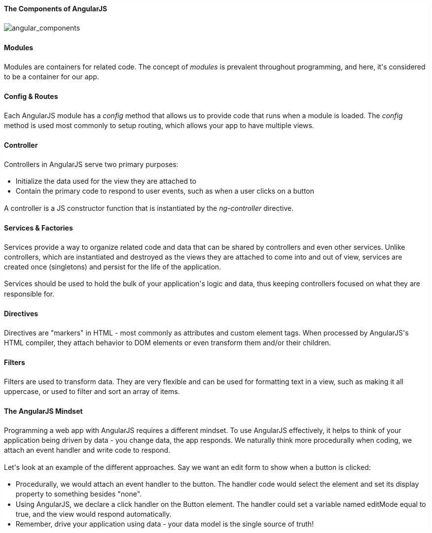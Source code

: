 
#### The Components of AngularJS

![angular_components](https://cloud.githubusercontent.com/assets/25366/8970275/a1ab2ee2-35fd-11e5-8b23-65f4159ff7d6.jpg)

#### Modules

Modules are containers for related code.  The concept of *modules* is prevalent throughout programming, and here, it's considered to be a container for our app.

#### Config & Routes

Each AngularJS module has a *config* method that allows us to provide code that runs when a module is loaded.  The *config* method is used most commonly to setup routing, which allows your app to have multiple views.

#### Controller

Controllers in AngularJS serve two primary purposes:

- Initialize the data used for the view they are attached to
- Contain the primary code to respond to user events, such as when a user clicks on a button

A controller is a JS constructor function that is instantiated by the _ng-controller_ directive.

#### Services & Factories

Services provide a way to organize related code and data that can be shared by controllers and even other services. Unlike controllers, which are instantiated and destroyed as the views they are attached to come into and out of view, services are created once (singletons) and persist for the life of the application.

Services should be used to hold the bulk of your application's logic and data, thus keeping controllers focused on what they are responsible for.

#### Directives

Directives are "markers" in HTML - most commonly as attributes and custom element tags. When processed by AngularJS's HTML compiler, they attach behavior to DOM elements or even transform them and/or their children.


#### Filters

Filters are used to transform data. They are very flexible and can be used for formatting text in a view, such as making it all uppercase, or used to filter and sort an array of items.

#### The AngularJS Mindset

Programming a web app with AngularJS requires a different mindset. To use AngularJS effectively, it helps to think of your application being driven by data - you change data, the app responds. We naturally think more procedurally when coding, we attach an event handler and write code to respond.

Let's look at an example of the different approaches.  Say we want an edit form to show when a button is clicked:

- Procedurally, we would attach an event handler to the button. The handler code would select the element and set its display property to something besides "none".
- Using AngularJS, we declare a click handler on the Button element.  The handler could set a variable named editMode equal to true, and the view would respond automatically.
- Remember, drive your application using data - your data model is the single source of truth!
